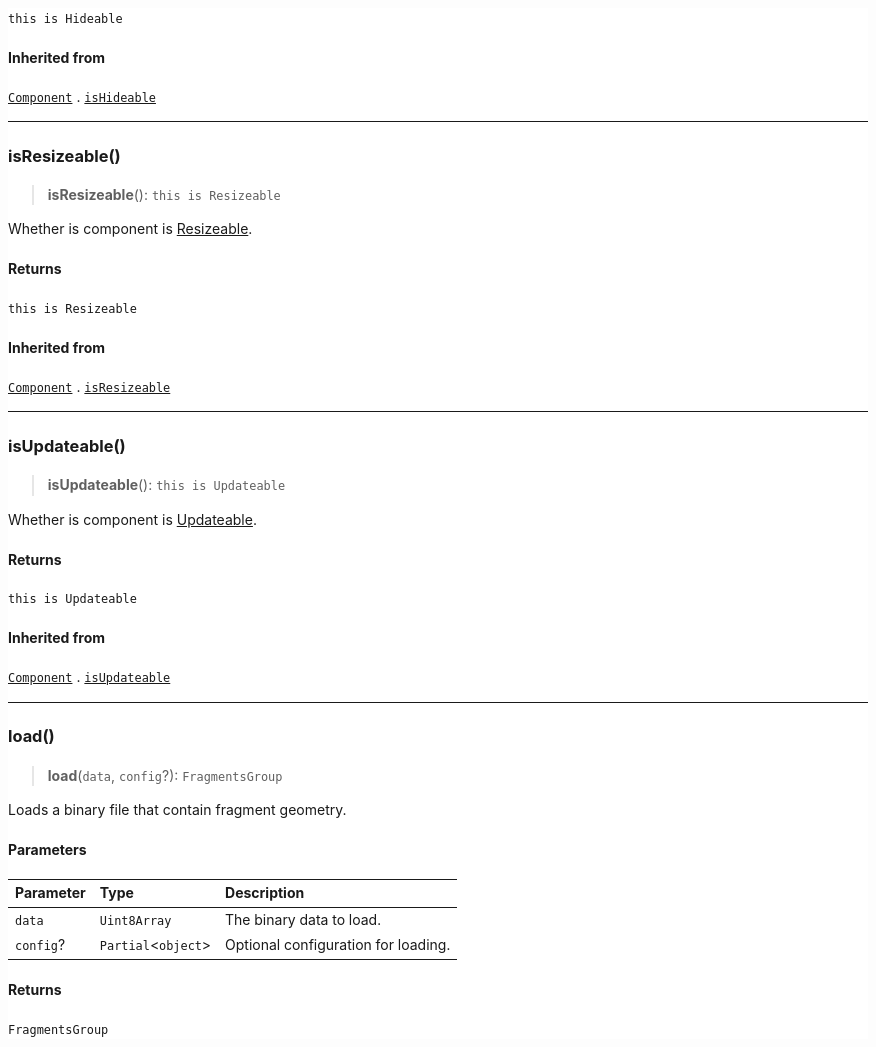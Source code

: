 `this is Hideable`

#### Inherited from

[`Component`](Component.md) . [`isHideable`](Component.md#ishideable)

***

### isResizeable()

> **isResizeable**(): `this is Resizeable`

Whether is component is [Resizeable](../interfaces/Resizeable.md).

#### Returns

`this is Resizeable`

#### Inherited from

[`Component`](Component.md) . [`isResizeable`](Component.md#isresizeable)

***

### isUpdateable()

> **isUpdateable**(): `this is Updateable`

Whether is component is [Updateable](../interfaces/Updateable.md).

#### Returns

`this is Updateable`

#### Inherited from

[`Component`](Component.md) . [`isUpdateable`](Component.md#isupdateable)

***

### load()

> **load**(`data`, `config`?): `FragmentsGroup`

Loads a binary file that contain fragment geometry.

#### Parameters

| Parameter | Type | Description |
| :------ | :------ | :------ |
| `data` | `Uint8Array` | The binary data to load. |
| `config`? | `Partial`\<`object`\> | Optional configuration for loading. |

#### Returns

`FragmentsGroup`
